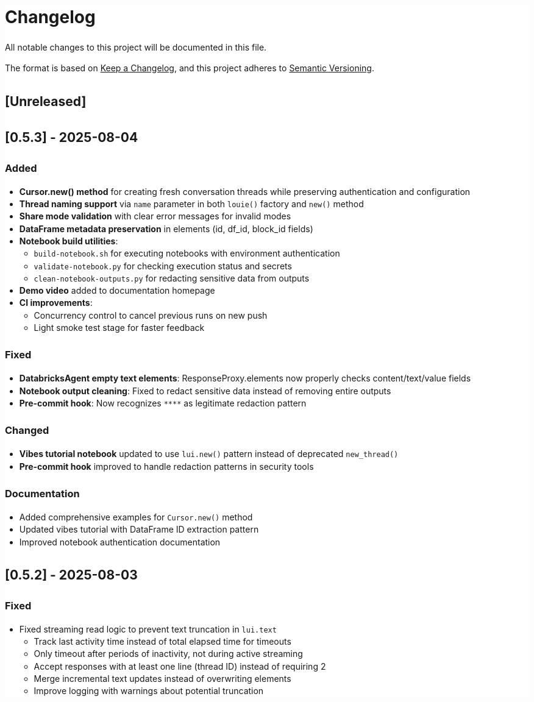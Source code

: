 # Changelog

All notable changes to this project will be documented in this file.

The format is based on [Keep a Changelog](https://keepachangelog.com/en/1.0.0/),
and this project adheres to [Semantic Versioning](https://semver.org/spec/v2.0.0.html).

## [Unreleased]

## [0.5.3] - 2025-08-04

### Added
- **Cursor.new() method** for creating fresh conversation threads while preserving authentication and configuration
- **Thread naming support** via `name` parameter in both `louie()` factory and `new()` method
- **Share mode validation** with clear error messages for invalid modes
- **DataFrame metadata preservation** in elements (id, df_id, block_id fields)
- **Notebook build utilities**:
  - `build-notebook.sh` for executing notebooks with environment authentication
  - `validate-notebook.py` for checking execution status and secrets
  - `clean-notebook-outputs.py` for redacting sensitive data from outputs
- **Demo video** added to documentation homepage
- **CI improvements**:
  - Concurrency control to cancel previous runs on new push
  - Light smoke test stage for faster feedback

### Fixed
- **DatabricksAgent empty text elements**: ResponseProxy.elements now properly checks content/text/value fields
- **Notebook output cleaning**: Fixed to redact sensitive data instead of removing entire outputs
- **Pre-commit hook**: Now recognizes `****` as legitimate redaction pattern

### Changed
- **Vibes tutorial notebook** updated to use `lui.new()` pattern instead of deprecated `new_thread()`
- **Pre-commit hook** improved to handle redaction patterns in security tools

### Documentation
- Added comprehensive examples for `Cursor.new()` method
- Updated vibes tutorial with DataFrame ID extraction pattern
- Improved notebook authentication documentation

## [0.5.2] - 2025-08-03

### Fixed
- Fixed streaming read logic to prevent text truncation in `lui.text`
  - Track last activity time instead of total elapsed time for timeouts
  - Only timeout after periods of inactivity, not during active streaming
  - Accept responses with at least one line (thread ID) instead of requiring 2
  - Merge incremental text updates instead of overwriting elements
  - Improve logging with warnings about potential truncation
